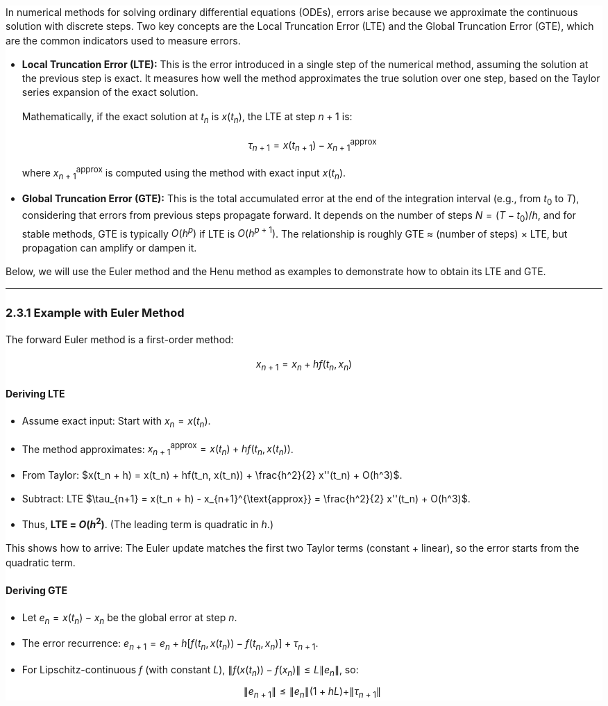 In numerical methods for solving ordinary differential equations (ODEs), errors arise because we approximate the continuous solution with discrete steps. Two key concepts are the Local Truncation Error (LTE) and the Global Truncation Error (GTE), which are the common indicators used to measure errors.

-	**Local Truncation Error (LTE):** This is the error introduced in a single step of the numerical method, assuming the solution at the previous step is exact. It measures how well the method approximates the true solution over one step, based on the Taylor series expansion of the exact solution. 
	
	Mathematically, if the exact solution at $t_n$ is $x(t_n)$, the LTE at step $n+1$ is:
	
	$$
	\tau_{n+1} = x(t_{n+1}) - x_{n+1}^{\text{approx}}
	$$
	
	where $x_{n+1}^{\text{approx}}$ is computed using the method with exact input $x(t_n)$. 

- **Global Truncation Error (GTE):** This is the total accumulated error at the end of the integration interval (e.g., from $t_0$ to $T$), considering that errors from previous steps propagate forward. It depends on the number of steps $N = (T - t_0)/h$, and for stable methods, GTE is typically $O(h^p)$ if LTE is $O(h^{p+1})$. The relationship is roughly GTE $\approx$ (number of steps) $\times$ LTE, but propagation can amplify or dampen it.

Below, we will use the Euler method and the Henu method as examples to demonstrate how to obtain its LTE and GTE.


---

### <a id="section2.3.1">2.3.1 Example with Euler Method</a>
The forward Euler method is a first-order method:

$$x_{n+1} = x_n + h f(t_n, x_n)$$

#### Deriving LTE
- Assume exact input: Start with $x_n = x(t_n)$.

- The method approximates: $x_{n+1}^{\text{approx}} = x(t_n) + h f(t_n, x(t_n))$.

- From Taylor: $x(t_n + h) = x(t_n) + hf(t_n, x(t_n)) + \frac{h^2}{2} x''(t_n) + O(h^3)$.

- Subtract: LTE $\tau_{n+1} = x(t_n + h) - x_{n+1}^{\text{approx}} = \frac{h^2}{2} x''(t_n) + O(h^3)$.

- Thus, **LTE = $O(h^2)$**. (The leading term is quadratic in $h$.)

This shows how to arrive: The Euler update matches the first two Taylor terms (constant + linear), so the error starts from the quadratic term.

#### Deriving GTE

- Let $e_n = x(t_n) - x_n$ be the global error at step $n$.

- The error recurrence: $e_{n+1} = e_n + h [f(t_n, x(t_n)) - f(t_n, x_n)] + \tau_{n+1}$.

- For Lipschitz-continuous $f$ (with constant $L$), $\|f(x(t_n)) - f(x_n)\| \leq L \|e_n\|$, so:
$$\|e_{n+1}\| \leq \|e_n\| (1 + h L) + \|\tau_{n+1}\|$$


[^pndm]: Liu L, Ren Y, Lin Z, et al. Pseudo numerical methods for diffusion models on manifolds[J]. arXiv preprint arXiv:2202.09778, 2022.
[^dpm_solver]: Lu C, Zhou Y, Bao F, et al. Dpm-solver: A fast ode solver for diffusion probabilistic model sampling in around 10 steps[J]. Advances in neural information processing systems, 2022, 35: 5775-5787.
[^dpm_solver_plus]: Lu C, Zhou Y, Bao F, et al. Dpm-solver++: Fast solver for guided sampling of diffusion probabilistic models[J]. Machine Intelligence Research, 2025: 1-22.
[^dpm_solver_v3]: Zheng K, Lu C, Chen J, et al. Dpm-solver-v3: Improved diffusion ode solver with empirical model statistics[J]. Advances in Neural Information Processing Systems, 2023, 36: 55502-55542.
[^deis]: Zhang Q, Chen Y. Fast sampling of diffusion models with exponential integrator[J]. arXiv preprint arXiv:2204.13902, 2022.
[^unipc]: Zhao W, Bai L, Rao Y, et al. Unipc: A unified predictor-corrector framework for fast sampling of diffusion models[J]. Advances in Neural Information Processing Systems, 2023, 36: 49842-49869.
[^Hochbruck]: Hochbruck M, Ostermann A. Exponential integrators[J]. Acta Numerica, 2010, 19: 209-286.